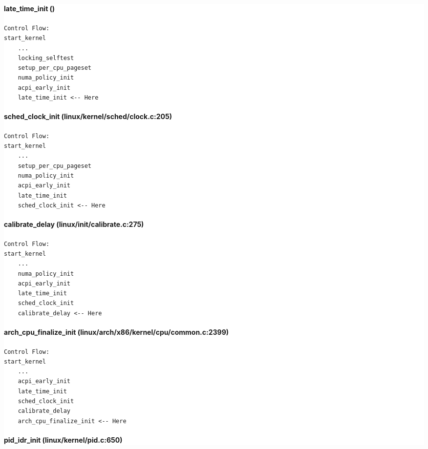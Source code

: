 #### late\_time\_init ()

```txt
Control Flow:
start_kernel
    ...
    locking_selftest
    setup_per_cpu_pageset
    numa_policy_init
    acpi_early_init
    late_time_init <-- Here
```

#### sched\_clock\_init (linux/kernel/sched/clock.c:205)

```txt
Control Flow:
start_kernel
    ...
    setup_per_cpu_pageset
    numa_policy_init
    acpi_early_init
    late_time_init
    sched_clock_init <-- Here
```

#### calibrate\_delay (linux/init/calibrate.c:275)

```txt
Control Flow:
start_kernel
    ...
    numa_policy_init
    acpi_early_init
    late_time_init
    sched_clock_init
    calibrate_delay <-- Here
```

#### arch\_cpu\_finalize\_init (linux/arch/x86/kernel/cpu/common.c:2399)

```txt
Control Flow:
start_kernel
    ...
    acpi_early_init
    late_time_init
    sched_clock_init
    calibrate_delay
    arch_cpu_finalize_init <-- Here
```

#### pid\_idr\_init (linux/kernel/pid.c:650)
